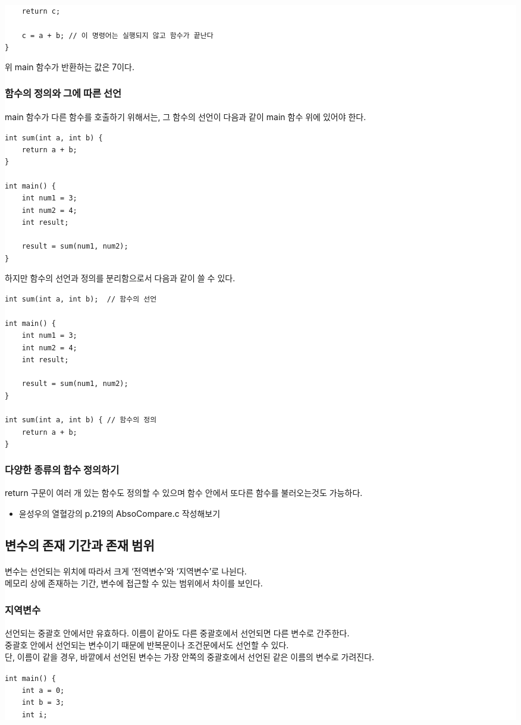         return c;

        c = a + b; // 이 명령어는 실행되지 않고 함수가 끝난다
    }

위 main 함수가 반환하는 값은 7이다.

### 함수의 정의와 그에 따른 선언
main 함수가 다른 함수를 호출하기 위해서는, 그 함수의 선언이 다음과 같이 main 함수 위에 있어야 한다.

    int sum(int a, int b) {
        return a + b;
    }
    
    int main() {
        int num1 = 3;
        int num2 = 4;
        int result;

        result = sum(num1, num2);
    }

하지만 함수의 선언과 정의를 분리함으로서 다음과 같이 쓸 수 있다.

    int sum(int a, int b);  // 함수의 선언
    
    int main() {
        int num1 = 3;
        int num2 = 4;
        int result;

        result = sum(num1, num2);
    }

    int sum(int a, int b) { // 함수의 정의
        return a + b;
    }

### 다양한 종류의 함수 정의하기

return 구문이 여러 개 있는 함수도 정의할 수 있으며 함수 안에서 또다른 함수를 불러오는것도 가능하다.

* 윤성우의 열혈강의 p.219의 AbsoCompare.c 작성해보기

## 변수의 존재 기간과 존재 범위
변수는 선언되는 위치에 따라서 크게 ‘전역변수’와 ‘지역변수’로 나뉜다.  
메모리 상에 존재하는 기간, 변수에 접근할 수 있는 범위에서 차이를 보인다.

### 지역변수
선언되는 중괄호 안에서만 유효하다. 이름이 같아도 다른 중괄호에서 선언되면 다른 변수로 간주한다.  
중괄호 안에서 선언되는 변수이기 때문에 반복문이나 조건문에서도 선언할 수 있다.  
단, 이름이 같을 경우, 바깥에서 선언된 변수는 가장 안쪽의 중괄호에서 선언된 같은 이름의 변수로 가려진다.

    int main() {
        int a = 0; 
        int b = 3;
        int i;
        